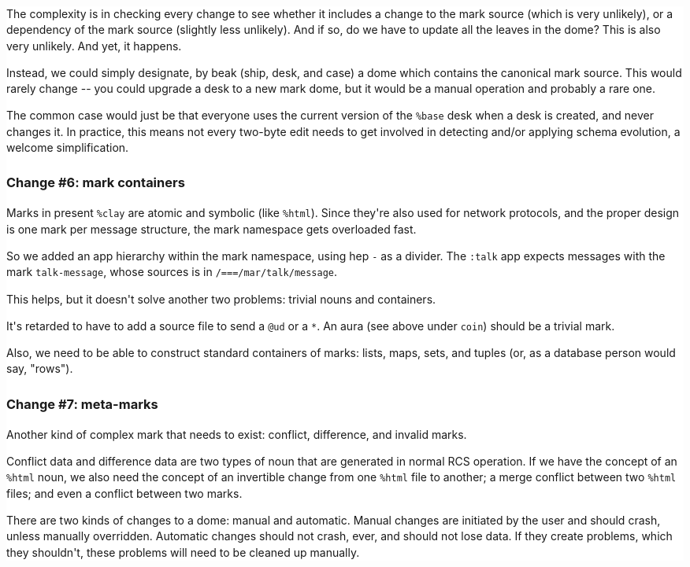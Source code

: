 The complexity is in checking every change to see whether it
includes a change to the mark source (which is very unlikely),
or a dependency of the mark source (slightly less unlikely).
And if so, do we have to update all the leaves in the dome?
This is also very unlikely.  And yet, it happens.

Instead, we could simply designate, by beak (ship, desk, and
case) a dome which contains the canonical mark source.  This
would rarely change -- you could upgrade a desk to a new mark
dome, but it would be a manual operation and probably a rare one.

The common case would just be that everyone uses the current
version of the `%base` desk when a desk is created, and never
changes it.  In practice, this means not every two-byte edit
needs to get involved in detecting and/or applying schema
evolution, a welcome simplification.

### Change #6: mark containers

Marks in present `%clay` are atomic and symbolic (like `%html`).
Since they're also used for network protocols, and the proper
design is one mark per message structure, the mark namespace gets
overloaded fast.

So we added an app hierarchy within the mark namespace, using hep
`-` as a divider.  The `:talk` app expects messages with the mark
`talk-message`, whose sources is in `/===/mar/talk/message`.

This helps, but it doesn't solve another two problems: trivial
nouns and containers.

It's retarded to have to add a source file to send a `@ud` or a
`*`.  An aura (see above under `coin`) should be a trivial mark.

Also, we need to be able to construct standard containers of
marks: lists, maps, sets, and tuples (or, as a database person
would say, "rows").

### Change #7: meta-marks

Another kind of complex mark that needs to exist: conflict,
difference, and invalid marks.

Conflict data and difference data are two types of noun that are
generated in normal RCS operation.  If we have the concept of an
`%html` noun, we also need the concept of an invertible change
from one `%html` file to another; a merge conflict between two
`%html` files; and even a conflict between two marks.

There are two kinds of changes to a dome: manual and automatic.
Manual changes are initiated by the user and should crash, unless
manually overridden.  Automatic changes should not crash, ever,
and should not lose data.  If they create problems, which they
shouldn't, these problems will need to be cleaned up manually.
